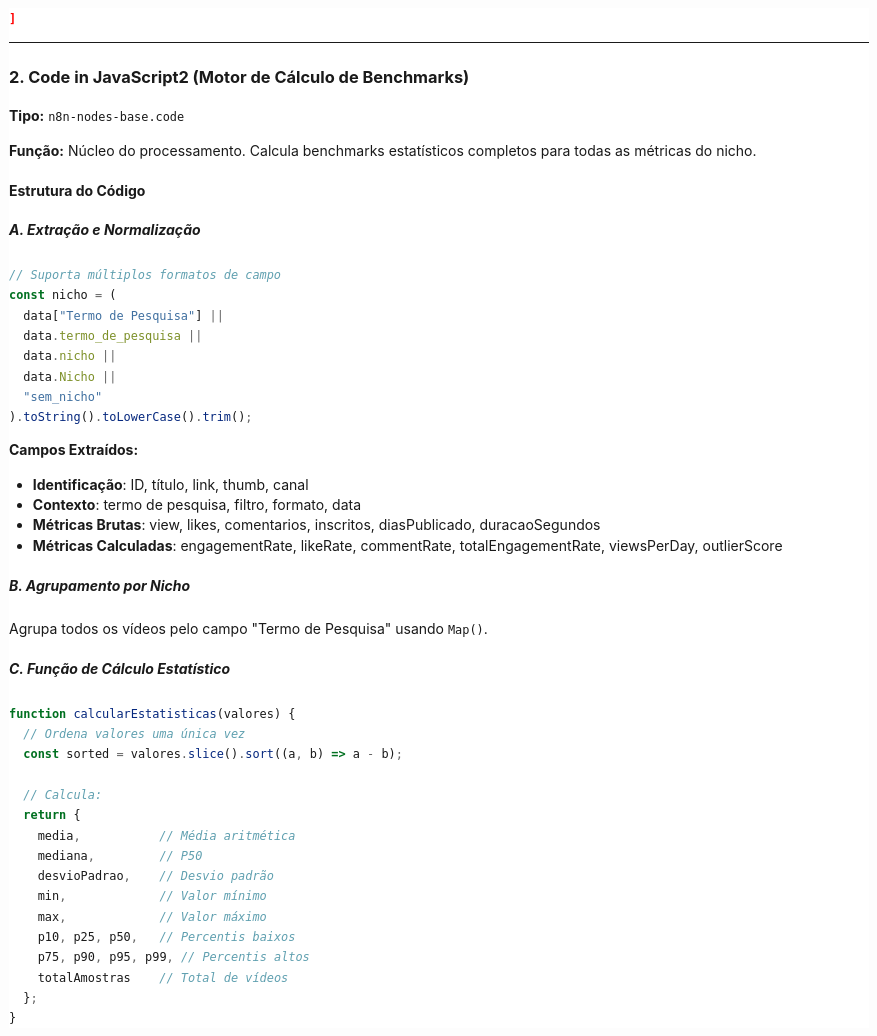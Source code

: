 ```json
]
```

---

### 2. **Code in JavaScript2** (Motor de Cálculo de Benchmarks)
**Tipo:** `n8n-nodes-base.code`

**Função:** Núcleo do processamento. Calcula benchmarks estatísticos completos para todas as métricas do nicho.

#### **Estrutura do Código**

##### A. Extração e Normalização
```javascript
// Suporta múltiplos formatos de campo
const nicho = (
  data["Termo de Pesquisa"] ||
  data.termo_de_pesquisa ||
  data.nicho || 
  data.Nicho ||
  "sem_nicho"
).toString().toLowerCase().trim();
```

**Campos Extraídos:**
- **Identificação**: ID, título, link, thumb, canal
- **Contexto**: termo de pesquisa, filtro, formato, data
- **Métricas Brutas**: view, likes, comentarios, inscritos, diasPublicado, duracaoSegundos
- **Métricas Calculadas**: engagementRate, likeRate, commentRate, totalEngagementRate, viewsPerDay, outlierScore

##### B. Agrupamento por Nicho
Agrupa todos os vídeos pelo campo "Termo de Pesquisa" usando `Map()`.

##### C. Função de Cálculo Estatístico
```javascript
function calcularEstatisticas(valores) {
  // Ordena valores uma única vez
  const sorted = valores.slice().sort((a, b) => a - b);
  
  // Calcula:
  return {
    media,           // Média aritmética
    mediana,         // P50
    desvioPadrao,    // Desvio padrão
    min,             // Valor mínimo
    max,             // Valor máximo
    p10, p25, p50,   // Percentis baixos
    p75, p90, p95, p99, // Percentis altos
    totalAmostras    // Total de vídeos
  };
}
```
